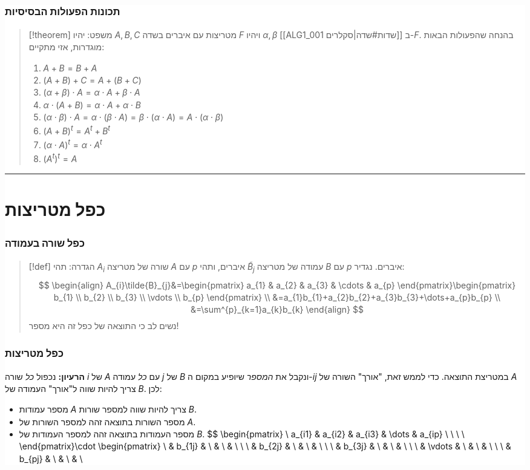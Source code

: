 ### תכונות הפעולות הבסיסיות

>[!theorem] משפט:
> יהיו $A,B,C$ מטריצות עם איברים בשדה $F$ ויהיו $\alpha, \beta$ [[ALG1_001 שדות#שדה|סקלרים]] ב-$F$.
> בהנחה שהפעולות הבאות מוגדרות, אזי מתקיים:
> 1. $A+B=B+A$
> 2. $(A+B)+C=A+(B+C)$
> 3. $(\alpha+\beta)\cdot A=\alpha \cdot A+\beta \cdot A$
> 4. $\alpha \cdot(A+B)=\alpha \cdot A+\alpha \cdot B$
> 5. $(\alpha \cdot\beta)\cdot A=\alpha \cdot(\beta\cdot A)=\beta \cdot(\alpha \cdot A)=A\cdot(\alpha \cdot\beta)$
> 6. $(A+B)^{t}=A^{t}+B^{t}$
> 7. $(\alpha \cdot A)^{t}=\alpha\cdot A^{t}$
> 8. $(A^{t})^{t}=A$

---
# כפל מטריצות
### כפל שורה בעמודה

>[!def] הגדרה:
> תהי $A_{i}$ שורה של מטריצה $A$ עם $p$ איברים, ותהי $\tilde{B}_{j}$ עמודה של מטריצה $B$ עם $p$ איברים.
> נגדיר:
> $$
> \begin{align}
> A_{i}\tilde{B}_{j}&=\begin{pmatrix}
> a_{1} & a_{2} & a_{3} & \cdots & a_{p}
> \end{pmatrix}\begin{pmatrix}
> b_{1} \\
> b_{2} \\
> b_{3} \\
> \vdots \\
> b_{p}
> \end{pmatrix} \\
> &=a_{1}b_{1}+a_{2}b_{2}+a_{3}b_{3}+\dots+a_{p}b_{p} \\
> &=\sum^{p}_{k=1}a_{k}b_{k}
> \end{align}
> $$
> נשים לב כי התוצאה של כפל זה היא מספר!

### כפל מטריצות
**הרעיון:** נכפול *כל* שורה $i$ של $A$ עם *כל* עמודה $j$ של $B$ ונקבל את *המספר* שיופיע במקום ה-$ij$ במטריצת התוצאה.
כדי לממש זאת, "אורך" השורה של $A$ צריך להיות שווה ל"אורך" העמודה של $B$. לכן:
- מספר עמודות $A$ צריך להיות שווה למספר שורות $B$.
- מספר השורות בתוצאה זהה למספר השורות של $A$.
- מספר העמודות בתוצאה זהה למספר העמודות של $B$.
	$$
	\begin{pmatrix}
	  \\
	a_{i1} & a_{i2} & a_{i3} &  \dots &  a_{ip} \\
	  \\
	  \\
	  \\
	\end{pmatrix}\cdot
	\begin{pmatrix}
	\ & b_{1j} & \ & \ & \ \\
	\  & b_{2j} & \ & \ & \ \\
	\  & b_{3j} & \ & \ & \ \\
	\  & \vdots & \ & \ & \ \\
	\  & b_{pj} & \ & \ & \